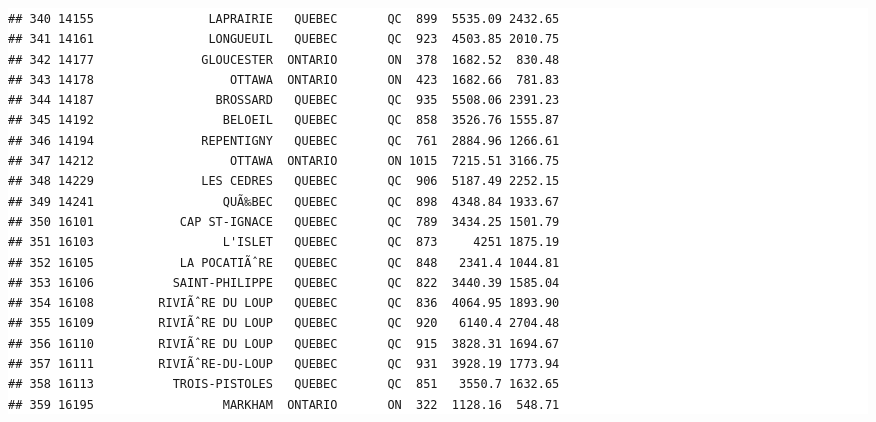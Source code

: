     ## 340 14155                LAPRAIRIE   QUEBEC       QC  899  5535.09 2432.65
    ## 341 14161                LONGUEUIL   QUEBEC       QC  923  4503.85 2010.75
    ## 342 14177               GLOUCESTER  ONTARIO       ON  378  1682.52  830.48
    ## 343 14178                   OTTAWA  ONTARIO       ON  423  1682.66  781.83
    ## 344 14187                 BROSSARD   QUEBEC       QC  935  5508.06 2391.23
    ## 345 14192                  BELOEIL   QUEBEC       QC  858  3526.76 1555.87
    ## 346 14194               REPENTIGNY   QUEBEC       QC  761  2884.96 1266.61
    ## 347 14212                   OTTAWA  ONTARIO       ON 1015  7215.51 3166.75
    ## 348 14229               LES CEDRES   QUEBEC       QC  906  5187.49 2252.15
    ## 349 14241                  QUÃ‰BEC   QUEBEC       QC  898  4348.84 1933.67
    ## 350 16101            CAP ST-IGNACE   QUEBEC       QC  789  3434.25 1501.79
    ## 351 16103                  L'ISLET   QUEBEC       QC  873     4251 1875.19
    ## 352 16105            LA POCATIÃˆRE   QUEBEC       QC  848   2341.4 1044.81
    ## 353 16106           SAINT-PHILIPPE   QUEBEC       QC  822  3440.39 1585.04
    ## 354 16108         RIVIÃˆRE DU LOUP   QUEBEC       QC  836  4064.95 1893.90
    ## 355 16109         RIVIÃˆRE DU LOUP   QUEBEC       QC  920   6140.4 2704.48
    ## 356 16110         RIVIÃˆRE DU LOUP   QUEBEC       QC  915  3828.31 1694.67
    ## 357 16111         RIVIÃˆRE-DU-LOUP   QUEBEC       QC  931  3928.19 1773.94
    ## 358 16113           TROIS-PISTOLES   QUEBEC       QC  851   3550.7 1632.65
    ## 359 16195                  MARKHAM  ONTARIO       ON  322  1128.16  548.71